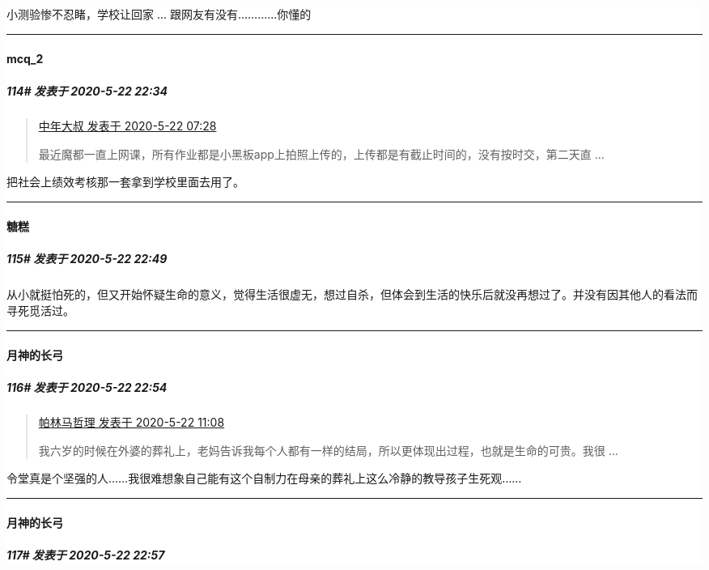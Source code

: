 小测验惨不忍睹，学校让回家 ...</blockquote>
跟网友有没有…………你懂的







-----

####  mcq_2  
##### 114#       发表于 2020-5-22 22:34



<blockquote><a href="httphttps://bbs.saraba1st.com/2b/forum.php?mod=redirect&amp;goto=findpost&amp;pid=47510685&amp;ptid=1936832" target="_blank">中年大叔 发表于 2020-5-22 07:28</a>

最近魔都一直上网课，所有作业都是小黑板app上拍照上传的，上传都是有截止时间的，没有按时交，第二天直 ...</blockquote>
把社会上绩效考核那一套拿到学校里面去用了。







-----

####  糖糕  
##### 115#       发表于 2020-5-22 22:49




从小就挺怕死的，但又开始怀疑生命的意义，觉得生活很虚无，想过自杀，但体会到生活的快乐后就没再想过了。并没有因其他人的看法而寻死觅活过。







-----

####  月神的长弓  
##### 116#       发表于 2020-5-22 22:54



<blockquote><a href="httphttps://bbs.saraba1st.com/2b/forum.php?mod=redirect&amp;goto=findpost&amp;pid=47513100&amp;ptid=1936832" target="_blank">帕林马哲理 发表于 2020-5-22 11:08</a>

我六岁的时候在外婆的葬礼上，老妈告诉我每个人都有一样的结局，所以更体现出过程，也就是生命的可贵。我很 ...</blockquote>
令堂真是个坚强的人……我很难想象自己能有这个自制力在母亲的葬礼上这么冷静的教导孩子生死观……







-----

####  月神的长弓  
##### 117#       发表于 2020-5-22 22:57
